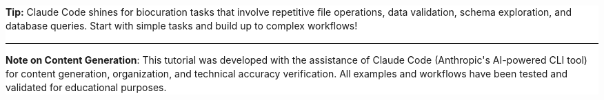 
**Tip:** Claude Code shines for biocuration tasks that involve repetitive file operations, data validation, schema exploration, and database queries. Start with simple tasks and build up to complex workflows!

---

**Note on Content Generation**: This tutorial was developed with the assistance of Claude Code (Anthropic's AI-powered CLI tool) for content generation, organization, and technical accuracy verification. All examples and workflows have been tested and validated for educational purposes.
